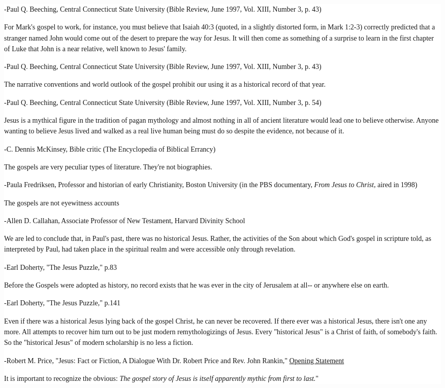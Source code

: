 <font face="Verdana">-Paul Q. Beeching, Central Connecticut State University (Bible Review, June 1997, Vol. XIII, Number 3, p. 43)</font>

<font face="Verdana">For Mark's gospel to work, for instance, you must believe that Isaiah 40:3 (quoted, in a slightly distorted form, in Mark 1:2-3) correctly predicted that a stranger named John would come out of the desert to prepare the way for Jesus. It will then come as something of a surprise to learn in the first chapter of Luke that John is a near relative, well known to Jesus' family.</font>

<font face="Verdana">-Paul Q. Beeching, Central Connecticut State University (Bible Review, June 1997, Vol. XIII, Number 3, p. 43)</font>

<font face="Verdana">The narrative conventions and world outlook of the gospel prohibit our using it as a historical record of that year.</font>

<font face="Verdana">-Paul Q. Beeching, Central Connecticut State University (Bible Review, June 1997, Vol. XIII, Number 3, p. 54)</font>

<font face="Verdana">Jesus is a mythical figure in the tradition of pagan mythology and almost nothing in all of ancient literature would lead one to believe otherwise. Anyone wanting to believe Jesus lived and walked as a real live human being must do so despite the evidence, not because of it.</font>

<font face="Verdana">-C. Dennis McKinsey, Bible critic (The Encyclopedia of Biblical Errancy)</font>

<font face="Verdana">The gospels are very peculiar types of literature. They're not biographies.</font>

<font face="Verdana">-Paula Fredriksen, Professor and historian of early Christianity, Boston University (in the PBS documentary, <em>From Jesus to Christ</em>, aired in 1998)</font>

<font face="Verdana">The gospels are not eyewitness accounts</font>

<font face="Verdana">-Allen D. Callahan, Associate Professor of New Testament, Harvard Divinity School</font>

<font face="Verdana">We are led to conclude that, in Paul's past, there was no historical Jesus. Rather, the activities of the Son about which God's gospel in scripture told, as interpreted by Paul, had taken place in the spiritual realm and were accessible only through revelation.</font>

<font face="Verdana">-Earl Doherty, "The Jesus Puzzle," p.83</font>

<font face="Verdana">Before the Gospels were adopted as history, no record exists that he was ever in the city of Jerusalem at all-- or anywhere else on earth.</font>

<font face="Verdana">-Earl Doherty, "The Jesus Puzzle," p.141</font>

<font face="Verdana">Even if there was a historical Jesus lying back of the gospel Christ, he can never be recovered. If there ever was a historical Jesus, there isn't one any more. All attempts to recover him turn out to be just modern remythologizings of Jesus. Every "historical Jesus" is a Christ of faith, of somebody's faith. So the "historical Jesus" of modern scholarship is no less a fiction.</font>

<font face="Verdana">-Robert M. Price, "Jesus: Fact or Fiction, A Dialogue With Dr. Robert Price and Rev. John Rankin," <a target="_blank" href="https://www.infidels.org/library/modern/robert_price/price-rankin/price1.html">Opening Statement</a></font>

<font face="Verdana">It is important to recognize the obvious: <em>The gospel story of Jesus is itself apparently mythic from first to last.</em>"</font>
